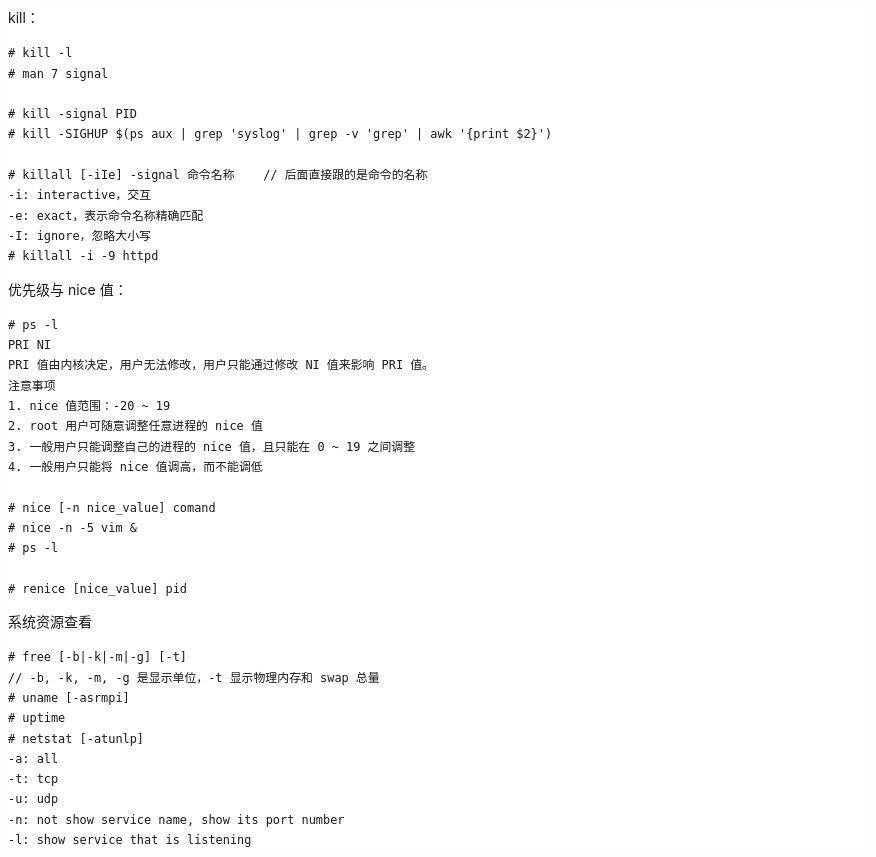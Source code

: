 kill：

    # kill -l
    # man 7 signal

    # kill -signal PID
    # kill -SIGHUP $(ps aux | grep 'syslog' | grep -v 'grep' | awk '{print $2}')

    # killall [-iIe] -signal 命令名称    // 后面直接跟的是命令的名称
    -i: interactive，交互
    -e: exact，表示命令名称精确匹配
    -I: ignore，忽略大小写
    # killall -i -9 httpd

优先级与 nice 值：

    # ps -l
    PRI NI
    PRI 值由内核决定，用户无法修改，用户只能通过修改 NI 值来影响 PRI 值。
    注意事项
    1. nice 值范围：-20 ~ 19
    2. root 用户可随意调整任意进程的 nice 值
    3. 一般用户只能调整自己的进程的 nice 值，且只能在 0 ~ 19 之间调整
    4. 一般用户只能将 nice 值调高，而不能调低

    # nice [-n nice_value] comand
    # nice -n -5 vim &
    # ps -l

    # renice [nice_value] pid

系统资源查看

    # free [-b|-k|-m|-g] [-t]
    // -b, -k, -m, -g 是显示单位，-t 显示物理内存和 swap 总量
    # uname [-asrmpi]
    # uptime
    # netstat [-atunlp]
    -a: all
    -t: tcp
    -u: udp
    -n: not show service name, show its port number
    -l: show service that is listening